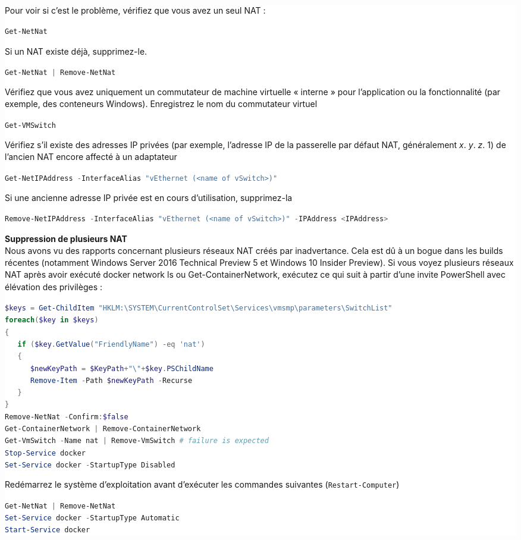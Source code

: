 Pour voir si c’est le problème, vérifiez que vous avez un seul NAT :
```powershell
Get-NetNat
```

Si un NAT existe déjà, supprimez-le.
```powershell
Get-NetNat | Remove-NetNat
```
Vérifiez que vous avez uniquement un commutateur de machine virtuelle « interne » pour l’application ou la fonctionnalité (par exemple, des conteneurs Windows). Enregistrez le nom du commutateur virtuel
```powershell
Get-VMSwitch
```

Vérifiez s’il existe des adresses IP privées (par exemple, l’adresse IP de la passerelle par défaut NAT, généralement _x_. _y_. _z_. 1) de l’ancien NAT encore affecté à un adaptateur
```powershell
Get-NetIPAddress -InterfaceAlias "vEthernet (<name of vSwitch>)"
```

Si une ancienne adresse IP privée est en cours d’utilisation, supprimez-la
```powershell
Remove-NetIPAddress -InterfaceAlias "vEthernet (<name of vSwitch>)" -IPAddress <IPAddress>
```

**Suppression de plusieurs NAT**  
Nous avons vu des rapports concernant plusieurs réseaux NAT créés par inadvertance. Cela est dû à un bogue dans les builds récentes (notamment Windows Server 2016 Technical Preview 5 et Windows 10 Insider Preview). Si vous voyez plusieurs réseaux NAT après avoir exécuté docker network ls ou Get-ContainerNetwork, exécutez ce qui suit à partir d’une invite PowerShell avec élévation des privilèges :

```powershell
$keys = Get-ChildItem "HKLM:\SYSTEM\CurrentControlSet\Services\vmsmp\parameters\SwitchList"
foreach($key in $keys)
{
   if ($key.GetValue("FriendlyName") -eq 'nat')
   {
      $newKeyPath = $KeyPath+"\"+$key.PSChildName
      Remove-Item -Path $newKeyPath -Recurse
   }
}
Remove-NetNat -Confirm:$false
Get-ContainerNetwork | Remove-ContainerNetwork
Get-VmSwitch -Name nat | Remove-VmSwitch # failure is expected
Stop-Service docker
Set-Service docker -StartupType Disabled
```

Redémarrez le système d’exploitation avant d’exécuter les commandes suivantes (`Restart-Computer`)

```powershell
Get-NetNat | Remove-NetNat
Set-Service docker -StartupType Automatic
Start-Service docker 
```
